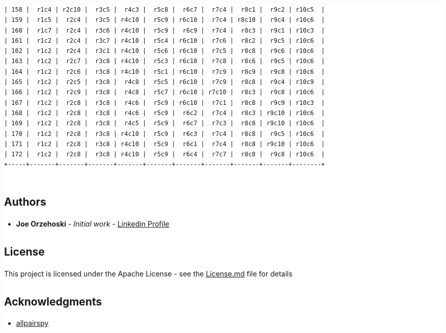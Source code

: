 ```
| 158 |  r1c4 | r2c10 |  r3c5 |  r4c3 |  r5c8 |  r6c7 |  r7c4 |  r8c1 |  r9c2 | r10c5  |
| 159 |  r1c5 |  r2c4 |  r3c5 | r4c10 |  r5c9 | r6c10 |  r7c4 | r8c10 |  r9c4 | r10c6  |
| 160 |  r1c7 |  r2c4 |  r3c6 | r4c10 |  r5c9 |  r6c9 |  r7c4 |  r8c3 |  r9c1 | r10c3  |
| 161 |  r1c2 |  r2c4 |  r3c7 | r4c10 |  r5c4 | r6c10 |  r7c6 |  r8c2 |  r9c5 | r10c6  |
| 162 |  r1c2 |  r2c4 |  r3c1 | r4c10 |  r5c6 | r6c10 |  r7c5 |  r8c8 |  r9c6 | r10c6  |
| 163 |  r1c2 |  r2c7 |  r3c8 | r4c10 |  r5c3 | r6c10 |  r7c8 |  r8c6 |  r9c5 | r10c6  |
| 164 |  r1c2 |  r2c6 |  r3c8 | r4c10 |  r5c1 | r6c10 |  r7c9 |  r8c9 |  r9c8 | r10c6  |
| 165 |  r1c2 |  r2c5 |  r3c8 |  r4c8 |  r5c5 | r6c10 |  r7c9 |  r8c8 |  r9c4 | r10c9  |
| 166 |  r1c2 |  r2c9 |  r3c8 |  r4c8 |  r5c7 | r6c10 | r7c10 |  r8c3 |  r9c8 | r10c6  |
| 167 |  r1c2 |  r2c8 |  r3c8 |  r4c6 |  r5c9 | r6c10 |  r7c1 |  r8c8 |  r9c9 | r10c3  |
| 168 |  r1c2 |  r2c8 |  r3c8 |  r4c6 |  r5c9 |  r6c2 |  r7c4 |  r8c3 | r9c10 | r10c6  |
| 169 |  r1c2 |  r2c8 |  r3c8 |  r4c5 |  r5c9 |  r6c7 |  r7c3 |  r8c8 | r9c10 | r10c6  |
| 170 |  r1c2 |  r2c8 |  r3c8 | r4c10 |  r5c9 |  r6c3 |  r7c4 |  r8c8 |  r9c5 | r10c6  |
| 171 |  r1c2 |  r2c8 |  r3c8 | r4c10 |  r5c9 |  r6c1 |  r7c4 |  r8c8 | r9c10 | r10c6  |
| 172 |  r1c2 |  r2c8 |  r3c8 | r4c10 |  r5c9 |  r6c4 |  r7c7 |  r8c8 |  r9c8 | r10c6  |
+-----+-------+-------+-------+-------+-------+-------+-------+-------+-------+--------+


```
## Authors

- **Joe Orzehoski** - *Initial work* - [Linkedin Profile](http://www.linkedin.com/in/joeorzehoski)

## License

This project is licensed under the Apache License - see the [License.md](License.md) file for details

## Acknowledgments

- [allpairspy](https://github.com/thombashi/allpairspy)

